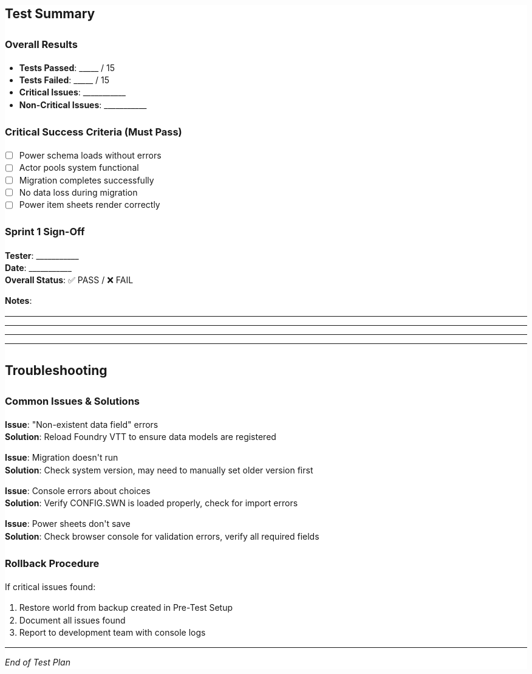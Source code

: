 ## Test Summary

### Overall Results
- **Tests Passed**: _____ / 15
- **Tests Failed**: _____ / 15
- **Critical Issues**: ___________
- **Non-Critical Issues**: ___________

### Critical Success Criteria (Must Pass)
- [ ] Power schema loads without errors
- [ ] Actor pools system functional
- [ ] Migration completes successfully
- [ ] No data loss during migration
- [ ] Power item sheets render correctly

### Sprint 1 Sign-Off
**Tester**: ___________  
**Date**: ___________  
**Overall Status**: ✅ PASS / ❌ FAIL  

**Notes**:
_____________________________________________
_____________________________________________
_____________________________________________

---

## Troubleshooting

### Common Issues & Solutions

**Issue**: "Non-existent data field" errors  
**Solution**: Reload Foundry VTT to ensure data models are registered

**Issue**: Migration doesn't run  
**Solution**: Check system version, may need to manually set older version first

**Issue**: Console errors about choices  
**Solution**: Verify CONFIG.SWN is loaded properly, check for import errors

**Issue**: Power sheets don't save  
**Solution**: Check browser console for validation errors, verify all required fields

### Rollback Procedure
If critical issues found:
1. Restore world from backup created in Pre-Test Setup
2. Document all issues found
3. Report to development team with console logs

---

*End of Test Plan*